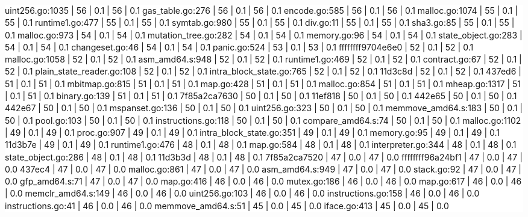 uint256.go:1035                                     |     56 |   0.1 |   56 |   0.1
gas_table.go:276                                    |     56 |   0.1 |   56 |   0.1
encode.go:585                                       |     56 |   0.1 |   56 |   0.1
malloc.go:1074                                      |     55 |   0.1 |   55 |   0.1
runtime1.go:477                                     |     55 |   0.1 |   55 |   0.1
symtab.go:980                                       |     55 |   0.1 |   55 |   0.1
div.go:11                                           |     55 |   0.1 |   55 |   0.1
sha3.go:85                                          |     55 |   0.1 |   55 |   0.1
malloc.go:973                                       |     54 |   0.1 |   54 |   0.1
mutation_tree.go:282                                |     54 |   0.1 |   54 |   0.1
memory.go:96                                        |     54 |   0.1 |   54 |   0.1
state_object.go:283                                 |     54 |   0.1 |   54 |   0.1
changeset.go:46                                     |     54 |   0.1 |   54 |   0.1
panic.go:524                                        |     53 |   0.1 |   53 |   0.1
ffffffff9704e6e0                                    |     52 |   0.1 |   52 |   0.1
malloc.go:1058                                      |     52 |   0.1 |   52 |   0.1
asm_amd64.s:948                                     |     52 |   0.1 |   52 |   0.1
runtime1.go:469                                     |     52 |   0.1 |   52 |   0.1
contract.go:67                                      |     52 |   0.1 |   52 |   0.1
plain_state_reader.go:108                           |     52 |   0.1 |   52 |   0.1
intra_block_state.go:765                            |     52 |   0.1 |   52 |   0.1
11d3c8d                                             |     52 |   0.1 |   52 |   0.1
437ed6                                              |     51 |   0.1 |   51 |   0.1
mbitmap.go:815                                      |     51 |   0.1 |   51 |   0.1
map.go:428                                          |     51 |   0.1 |   51 |   0.1
malloc.go:854                                       |     51 |   0.1 |   51 |   0.1
mheap.go:1317                                       |     51 |   0.1 |   51 |   0.1
binary.go:139                                       |     51 |   0.1 |   51 |   0.1
7f85a2ca7630                                        |     50 |   0.1 |   50 |   0.1
11ef818                                             |     50 |   0.1 |   50 |   0.1
442e65                                              |     50 |   0.1 |   50 |   0.1
442e67                                              |     50 |   0.1 |   50 |   0.1
mspanset.go:136                                     |     50 |   0.1 |   50 |   0.1
uint256.go:323                                      |     50 |   0.1 |   50 |   0.1
memmove_amd64.s:183                                 |     50 |   0.1 |   50 |   0.1
pool.go:103                                         |     50 |   0.1 |   50 |   0.1
instructions.go:118                                 |     50 |   0.1 |   50 |   0.1
compare_amd64.s:74                                  |     50 |   0.1 |   50 |   0.1
malloc.go:1102                                      |     49 |   0.1 |   49 |   0.1
proc.go:907                                         |     49 |   0.1 |   49 |   0.1
intra_block_state.go:351                            |     49 |   0.1 |   49 |   0.1
memory.go:95                                        |     49 |   0.1 |   49 |   0.1
11d3b7e                                             |     49 |   0.1 |   49 |   0.1
runtime1.go:476                                     |     48 |   0.1 |   48 |   0.1
map.go:584                                          |     48 |   0.1 |   48 |   0.1
interpreter.go:344                                  |     48 |   0.1 |   48 |   0.1
state_object.go:286                                 |     48 |   0.1 |   48 |   0.1
11d3b3d                                             |     48 |   0.1 |   48 |   0.1
7f85a2ca7520                                        |     47 |   0.0 |   47 |   0.0
ffffffff96a24bf1                                    |     47 |   0.0 |   47 |   0.0
437ec4                                              |     47 |   0.0 |   47 |   0.0
malloc.go:861                                       |     47 |   0.0 |   47 |   0.0
asm_amd64.s:949                                     |     47 |   0.0 |   47 |   0.0
stack.go:92                                         |     47 |   0.0 |   47 |   0.0
gfp_amd64.s:71                                      |     47 |   0.0 |   47 |   0.0
map.go:416                                          |     46 |   0.0 |   46 |   0.0
mutex.go:186                                        |     46 |   0.0 |   46 |   0.0
map.go:617                                          |     46 |   0.0 |   46 |   0.0
memclr_amd64.s:149                                  |     46 |   0.0 |   46 |   0.0
uint256.go:103                                      |     46 |   0.0 |   46 |   0.0
instructions.go:158                                 |     46 |   0.0 |   46 |   0.0
instructions.go:41                                  |     46 |   0.0 |   46 |   0.0
memmove_amd64.s:51                                  |     45 |   0.0 |   45 |   0.0
iface.go:413                                        |     45 |   0.0 |   45 |   0.0